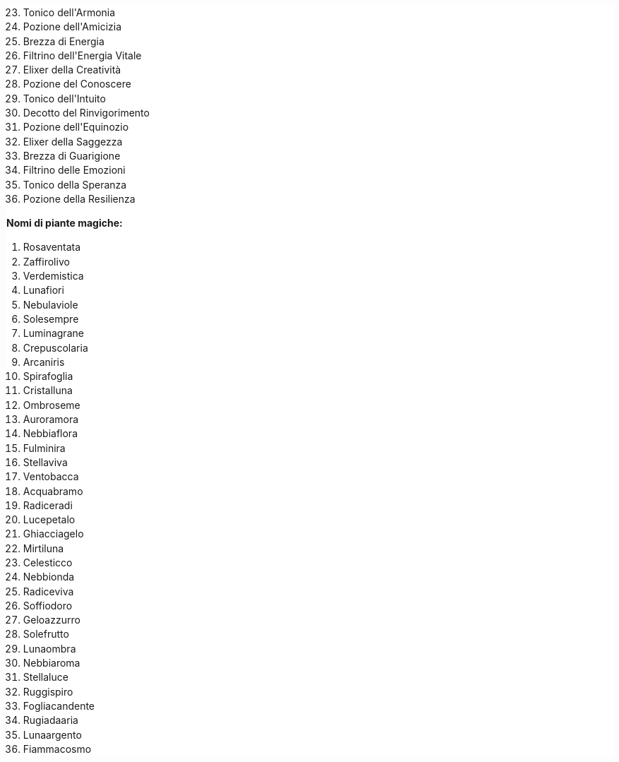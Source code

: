 23. Tonico dell'Armonia
24. Pozione dell'Amicizia
25. Brezza di Energia
26. Filtrino dell'Energia Vitale
27. Elixer della Creatività
28. Pozione del Conoscere
29. Tonico dell'Intuito
30. Decotto del Rinvigorimento
31. Pozione dell'Equinozio
32. Elixer della Saggezza
33. Brezza di Guarigione
34. Filtrino delle Emozioni
35. Tonico della Speranza
36. Pozione della Resilienza

**Nomi di piante magiche:**
1. Rosaventata
2. Zaffirolivo
3. Verdemistica
4. Lunafiori
5. Nebulaviole
6. Solesempre
7. Luminagrane
8. Crepuscolaria
9. Arcaniris
10. Spirafoglia
11. Cristalluna
12. Ombroseme
13. Auroramora
14. Nebbiaflora
15. Fulminira
16. Stellaviva
17. Ventobacca
18. Acquabramo
19. Radiceradi
20. Lucepetalo
21. Ghiacciagelo
22. Mirtiluna
23. Celesticco
24. Nebbionda
25. Radiceviva
26. Soffiodoro
27. Geloazzurro
28. Solefrutto
29. Lunaombra
30. Nebbiaroma
31. Stellaluce
32. Ruggispiro
33. Fogliacandente
34. Rugiadaaria
35. Lunaargento
36. Fiammacosmo
